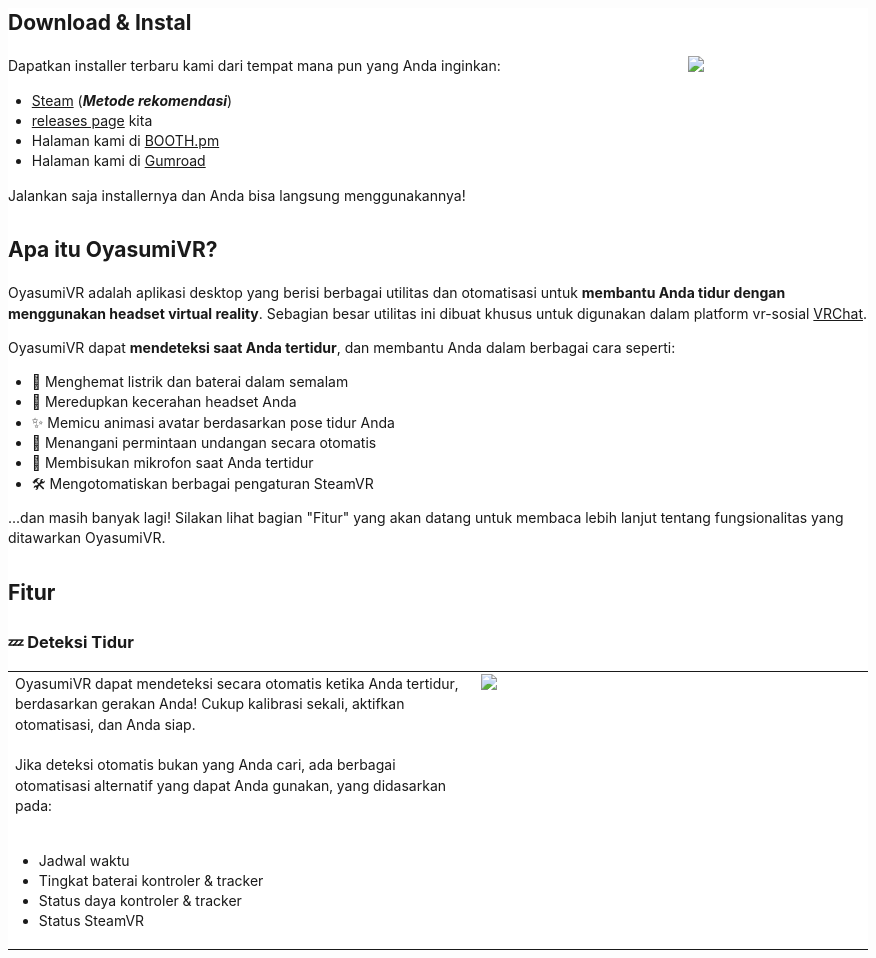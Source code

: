 ## Download & Instal

<img align="right" src="https://github.com/Raphiiko/OyasumiVR/assets/111654848/8a18be5c-6698-420e-847a-a5b6f533c8ed" width="180">

Dapatkan installer terbaru kami dari tempat mana pun yang Anda inginkan:

- [Steam](https://store.steampowered.com/app/2538150/OyasumiVR__VR_Sleeping_Utilities/) (_**Metode rekomendasi**_)
- [releases page](https://github.com/Raphiiko/Oyasumi/releases) kita
- Halaman kami di [BOOTH.pm](https://raphiiko.booth.pm/items/4216880)
- Halaman kami di [Gumroad](https://raphiiko.gumroad.com/l/oyasumi?layout=profile)

Jalankan saja installernya dan Anda bisa langsung menggunakannya!

## Apa itu OyasumiVR?

OyasumiVR adalah aplikasi desktop yang berisi berbagai utilitas dan otomatisasi untuk **membantu Anda tidur dengan menggunakan headset virtual reality**. Sebagian besar utilitas ini dibuat khusus untuk digunakan dalam platform vr-sosial [VRChat](https://vrchat.com). 

OyasumiVR dapat **mendeteksi saat Anda tertidur**, dan membantu Anda dalam berbagai cara seperti:
- :battery: Menghemat listrik dan baterai dalam semalam
- :low_brightness: Meredupkan kecerahan headset Anda
- :sparkles: Memicu animasi avatar berdasarkan pose tidur Anda
- :envelope_with_arrow: Menangani permintaan undangan secara otomatis
- :microphone: Membisukan mikrofon saat Anda tertidur
- :hammer_and_wrench: Mengotomatiskan berbagai pengaturan SteamVR

...dan masih banyak lagi! Silakan lihat bagian "Fitur" yang akan datang untuk membaca lebih lanjut tentang fungsionalitas yang ditawarkan OyasumiVR.

## Fitur

### 💤 Deteksi Tidur
<table>
  <tr>
    <td>
      OyasumiVR dapat mendeteksi secara otomatis ketika Anda tertidur, berdasarkan gerakan Anda! Cukup kalibrasi sekali, aktifkan otomatisasi, dan Anda siap.
      <br><br>
      Jika deteksi otomatis bukan yang Anda cari, ada berbagai otomatisasi alternatif yang dapat Anda gunakan, yang didasarkan pada:
      <br><br>
      <ul>
        <li>Jadwal waktu</li>
        <li>Tingkat baterai kontroler & tracker</li>
        <li>Status daya kontroler & tracker</li>
        <li>Status SteamVR</li>
      </ul>
    </td>
    <td width="380"><img src="https://github.com/Raphiiko/OyasumiVR/assets/111654848/cfe464c4-129b-4441-a54c-5ec489b002e2"></td>
  </tr>
</table>
